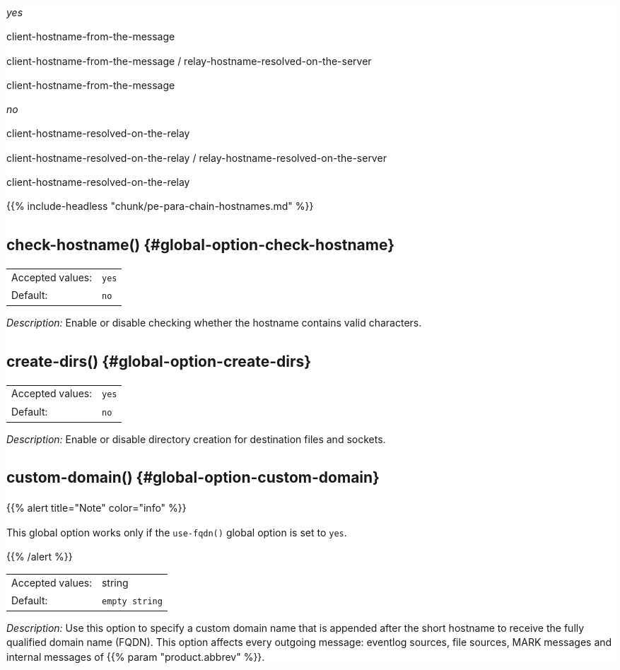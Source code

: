 *yes*

client-hostname-from-the-message

client-hostname-from-the-message / relay-hostname-resolved-on-the-server

client-hostname-from-the-message

*no*

client-hostname-resolved-on-the-relay

client-hostname-resolved-on-the-relay / relay-hostname-resolved-on-the-server

client-hostname-resolved-on-the-relay

{{% include-headless "chunk/pe-para-chain-hostnames.md" %}}


## check-hostname() {#global-option-check-hostname}

|                  |                  |
| ---------------- | ---------------- |
| Accepted values: | `yes` | `no` |
| Default:         | `no`           |

*Description:* Enable or disable checking whether the hostname contains valid characters.



## create-dirs() {#global-option-create-dirs}

|                  |                  |
| ---------------- | ---------------- |
| Accepted values: | `yes` | `no` |
| Default:         | `no`           |

*Description:* Enable or disable directory creation for destination files and sockets.



## custom-domain() {#global-option-custom-domain}

{{% alert title="Note" color="info" %}}

This global option works only if the `use-fqdn()` global option is set to `yes`.

{{% /alert %}}

|                  |                  |
| ---------------- | ---------------- |
| Accepted values: | string           |
| Default:         | `empty string` |

*Description:* Use this option to specify a custom domain name that is appended after the short hostname to receive the fully qualified domain name (FQDN). This option affects every outgoing message: eventlog sources, file sources, MARK messages and internal messages of {{% param "product.abbrev" %}}.
